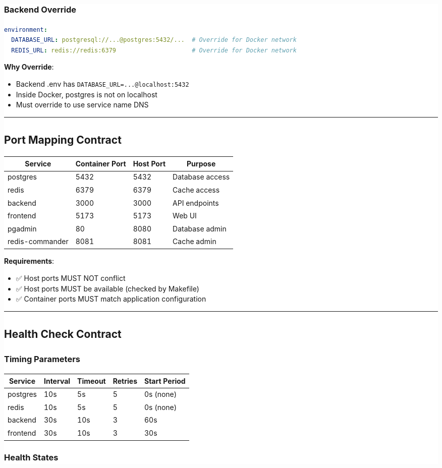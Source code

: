 ### Backend Override

```yaml
environment:
  DATABASE_URL: postgresql://...@postgres:5432/...  # Override for Docker network
  REDIS_URL: redis://redis:6379                     # Override for Docker network
```

**Why Override**:
- Backend .env has `DATABASE_URL=...@localhost:5432`
- Inside Docker, postgres is not on localhost
- Must override to use service name DNS

---

## Port Mapping Contract

| Service | Container Port | Host Port | Purpose |
|---------|---------------|-----------|---------|
| postgres | 5432 | 5432 | Database access |
| redis | 6379 | 6379 | Cache access |
| backend | 3000 | 3000 | API endpoints |
| frontend | 5173 | 5173 | Web UI |
| pgadmin | 80 | 8080 | Database admin |
| redis-commander | 8081 | 8081 | Cache admin |

**Requirements**:
- ✅ Host ports MUST NOT conflict
- ✅ Host ports MUST be available (checked by Makefile)
- ✅ Container ports MUST match application configuration

---

## Health Check Contract

### Timing Parameters

| Service | Interval | Timeout | Retries | Start Period |
|---------|----------|---------|---------|--------------|
| postgres | 10s | 5s | 5 | 0s (none) |
| redis | 10s | 5s | 5 | 0s (none) |
| backend | 30s | 10s | 3 | 60s |
| frontend | 30s | 10s | 3 | 30s |

### Health States
